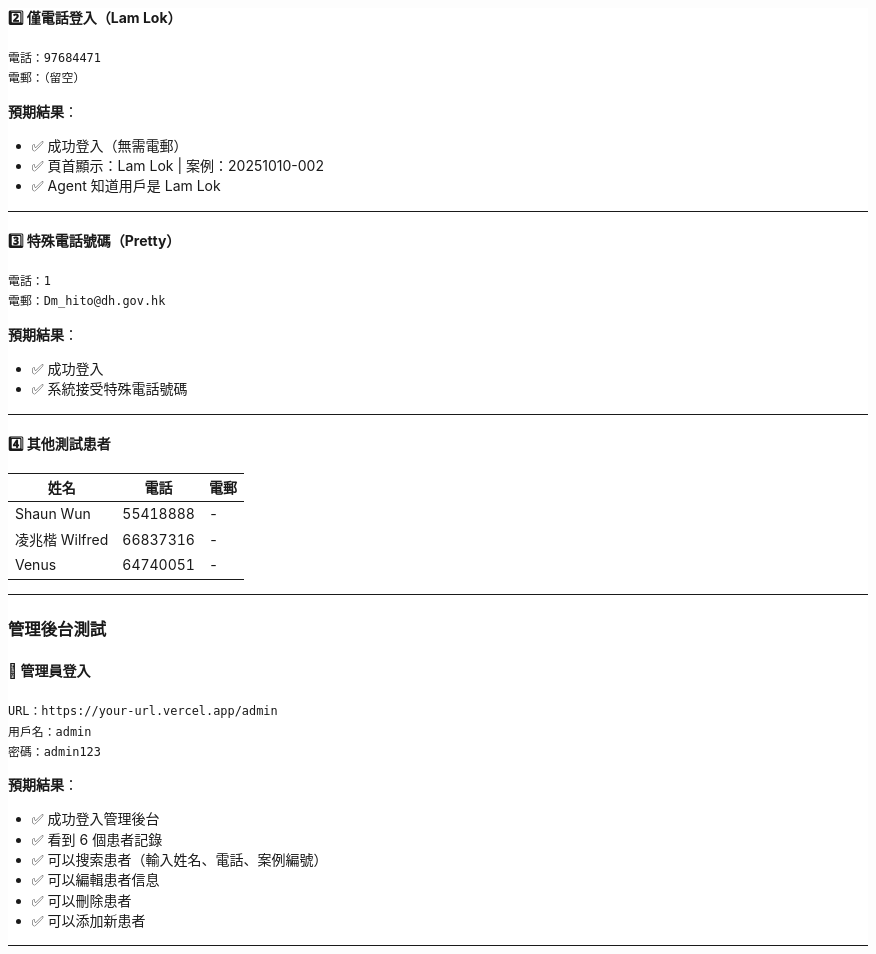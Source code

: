 
#### 2️⃣ 僅電話登入（Lam Lok）

```
電話：97684471
電郵：（留空）
```

**預期結果**：
- ✅ 成功登入（無需電郵）
- ✅ 頁首顯示：Lam Lok | 案例：20251010-002
- ✅ Agent 知道用戶是 Lam Lok

---

#### 3️⃣ 特殊電話號碼（Pretty）

```
電話：1
電郵：Dm_hito@dh.gov.hk
```

**預期結果**：
- ✅ 成功登入
- ✅ 系統接受特殊電話號碼

---

#### 4️⃣ 其他測試患者

| 姓名 | 電話 | 電郵 |
|------|------|------|
| Shaun Wun | 55418888 | - |
| 凌兆楷 Wilfred | 66837316 | - |
| Venus | 64740051 | - |

---

### 管理後台測試

#### 🔐 管理員登入

```
URL：https://your-url.vercel.app/admin
用戶名：admin
密碼：admin123
```

**預期結果**：
- ✅ 成功登入管理後台
- ✅ 看到 6 個患者記錄
- ✅ 可以搜索患者（輸入姓名、電話、案例編號）
- ✅ 可以編輯患者信息
- ✅ 可以刪除患者
- ✅ 可以添加新患者

---